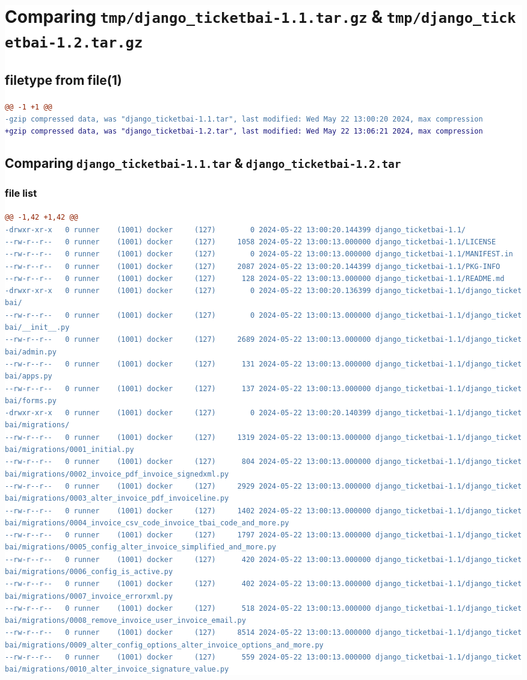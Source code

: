 # Comparing `tmp/django_ticketbai-1.1.tar.gz` & `tmp/django_ticketbai-1.2.tar.gz`

## filetype from file(1)

```diff
@@ -1 +1 @@
-gzip compressed data, was "django_ticketbai-1.1.tar", last modified: Wed May 22 13:00:20 2024, max compression
+gzip compressed data, was "django_ticketbai-1.2.tar", last modified: Wed May 22 13:06:21 2024, max compression
```

## Comparing `django_ticketbai-1.1.tar` & `django_ticketbai-1.2.tar`

### file list

```diff
@@ -1,42 +1,42 @@
-drwxr-xr-x   0 runner    (1001) docker     (127)        0 2024-05-22 13:00:20.144399 django_ticketbai-1.1/
--rw-r--r--   0 runner    (1001) docker     (127)     1058 2024-05-22 13:00:13.000000 django_ticketbai-1.1/LICENSE
--rw-r--r--   0 runner    (1001) docker     (127)        0 2024-05-22 13:00:13.000000 django_ticketbai-1.1/MANIFEST.in
--rw-r--r--   0 runner    (1001) docker     (127)     2087 2024-05-22 13:00:20.144399 django_ticketbai-1.1/PKG-INFO
--rw-r--r--   0 runner    (1001) docker     (127)      128 2024-05-22 13:00:13.000000 django_ticketbai-1.1/README.md
-drwxr-xr-x   0 runner    (1001) docker     (127)        0 2024-05-22 13:00:20.136399 django_ticketbai-1.1/django_ticketbai/
--rw-r--r--   0 runner    (1001) docker     (127)        0 2024-05-22 13:00:13.000000 django_ticketbai-1.1/django_ticketbai/__init__.py
--rw-r--r--   0 runner    (1001) docker     (127)     2689 2024-05-22 13:00:13.000000 django_ticketbai-1.1/django_ticketbai/admin.py
--rw-r--r--   0 runner    (1001) docker     (127)      131 2024-05-22 13:00:13.000000 django_ticketbai-1.1/django_ticketbai/apps.py
--rw-r--r--   0 runner    (1001) docker     (127)      137 2024-05-22 13:00:13.000000 django_ticketbai-1.1/django_ticketbai/forms.py
-drwxr-xr-x   0 runner    (1001) docker     (127)        0 2024-05-22 13:00:20.140399 django_ticketbai-1.1/django_ticketbai/migrations/
--rw-r--r--   0 runner    (1001) docker     (127)     1319 2024-05-22 13:00:13.000000 django_ticketbai-1.1/django_ticketbai/migrations/0001_initial.py
--rw-r--r--   0 runner    (1001) docker     (127)      804 2024-05-22 13:00:13.000000 django_ticketbai-1.1/django_ticketbai/migrations/0002_invoice_pdf_invoice_signedxml.py
--rw-r--r--   0 runner    (1001) docker     (127)     2929 2024-05-22 13:00:13.000000 django_ticketbai-1.1/django_ticketbai/migrations/0003_alter_invoice_pdf_invoiceline.py
--rw-r--r--   0 runner    (1001) docker     (127)     1402 2024-05-22 13:00:13.000000 django_ticketbai-1.1/django_ticketbai/migrations/0004_invoice_csv_code_invoice_tbai_code_and_more.py
--rw-r--r--   0 runner    (1001) docker     (127)     1797 2024-05-22 13:00:13.000000 django_ticketbai-1.1/django_ticketbai/migrations/0005_config_alter_invoice_simplified_and_more.py
--rw-r--r--   0 runner    (1001) docker     (127)      420 2024-05-22 13:00:13.000000 django_ticketbai-1.1/django_ticketbai/migrations/0006_config_is_active.py
--rw-r--r--   0 runner    (1001) docker     (127)      402 2024-05-22 13:00:13.000000 django_ticketbai-1.1/django_ticketbai/migrations/0007_invoice_errorxml.py
--rw-r--r--   0 runner    (1001) docker     (127)      518 2024-05-22 13:00:13.000000 django_ticketbai-1.1/django_ticketbai/migrations/0008_remove_invoice_user_invoice_email.py
--rw-r--r--   0 runner    (1001) docker     (127)     8514 2024-05-22 13:00:13.000000 django_ticketbai-1.1/django_ticketbai/migrations/0009_alter_config_options_alter_invoice_options_and_more.py
--rw-r--r--   0 runner    (1001) docker     (127)      559 2024-05-22 13:00:13.000000 django_ticketbai-1.1/django_ticketbai/migrations/0010_alter_invoice_signature_value.py
```